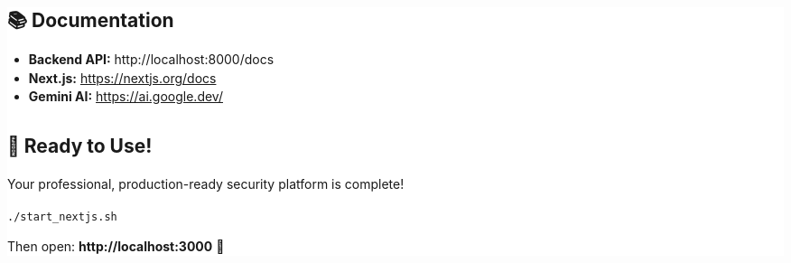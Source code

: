## 📚 Documentation

- **Backend API:** http://localhost:8000/docs
- **Next.js:** https://nextjs.org/docs
- **Gemini AI:** https://ai.google.dev/

## 🎉 Ready to Use!

Your professional, production-ready security platform is complete!

```bash
./start_nextjs.sh
```

Then open: **http://localhost:3000** 🚀
